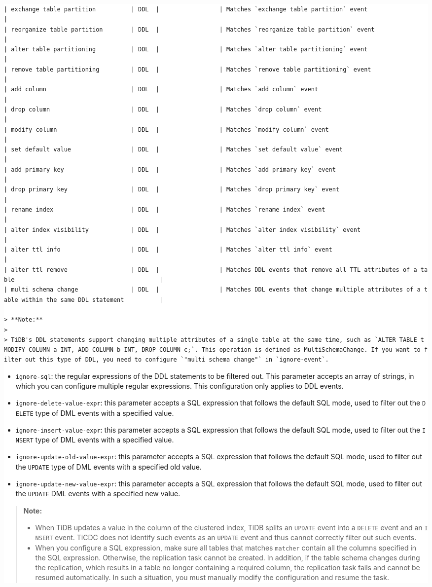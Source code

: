     | exchange table partition          | DDL  |                 | Matches `exchange table partition` event                                                             |
    | reorganize table partition        | DDL  |                 | Matches `reorganize table partition` event                                                           |
    | alter table partitioning          | DDL  |                 | Matches `alter table partitioning` event                                                             |
    | remove table partitioning         | DDL  |                 | Matches `remove table partitioning` event                                                            |
    | add column                        | DDL  |                 | Matches `add column` event                                                                           |
    | drop column                       | DDL  |                 | Matches `drop column` event                                                                          |
    | modify column                     | DDL  |                 | Matches `modify column` event                                                                        |
    | set default value                 | DDL  |                 | Matches `set default value` event                                                                    |
    | add primary key                   | DDL  |                 | Matches `add primary key` event                                                                      |
    | drop primary key                  | DDL  |                 | Matches `drop primary key` event                                                                     |
    | rename index                      | DDL  |                 | Matches `rename index` event                                                                         |
    | alter index visibility            | DDL  |                 | Matches `alter index visibility` event                                                               |
    | alter ttl info                    | DDL  |                 | Matches `alter ttl info` event                                                                       |
    | alter ttl remove                  | DDL  |                 | Matches DDL events that remove all TTL attributes of a table                                         |
    | multi schema change               | DDL  |                 | Matches DDL events that change multiple attributes of a table within the same DDL statement          |

    > **Note:**
    >
    > TiDB's DDL statements support changing multiple attributes of a single table at the same time, such as `ALTER TABLE t MODIFY COLUMN a INT, ADD COLUMN b INT, DROP COLUMN c;`. This operation is defined as MultiSchemaChange. If you want to filter out this type of DDL, you need to configure `"multi schema change"` in `ignore-event`.

-   `ignore-sql`: the regular expressions of the DDL statements to be filtered out. This parameter accepts an array of strings, in which you can configure multiple regular expressions. This configuration only applies to DDL events.

-   `ignore-delete-value-expr`: this parameter accepts a SQL expression that follows the default SQL mode, used to filter out the `DELETE` type of DML events with a specified value.

-   `ignore-insert-value-expr`: this parameter accepts a SQL expression that follows the default SQL mode, used to filter out the `INSERT` type of DML events with a specified value.

-   `ignore-update-old-value-expr`: this parameter accepts a SQL expression that follows the default SQL mode, used to filter out the `UPDATE` type of DML events with a specified old value.

-   `ignore-update-new-value-expr`: this parameter accepts a SQL expression that follows the default SQL mode, used to filter out the `UPDATE` DML events with a specified new value.

> **Note:**
>
> -   When TiDB updates a value in the column of the clustered index, TiDB splits an `UPDATE` event into a `DELETE` event and an `INSERT` event. TiCDC does not identify such events as an `UPDATE` event and thus cannot correctly filter out such events.
> -   When you configure a SQL expression, make sure all tables that matches `matcher` contain all the columns specified in the SQL expression. Otherwise, the replication task cannot be created. In addition, if the table schema changes during the replication, which results in a table no longer containing a required column, the replication task fails and cannot be resumed automatically. In such a situation, you must manually modify the configuration and resume the task.
